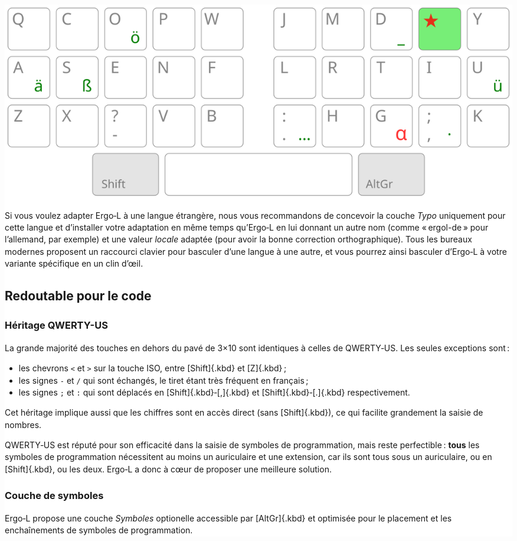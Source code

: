 ![Un exemple d’adaptation d’Ergo‑L pour l’allemand.](ergol_1dk_de.svg)

Si vous voulez adapter Ergo‑L à une langue étrangère, nous vous recommandons de
concevoir la couche *Typo* uniquement pour cette langue et d’installer votre
adaptation en même temps qu’Ergo‑L en lui donnant un autre nom (comme
« ergol-de » pour l’allemand, par exemple) et une valeur *locale* adaptée (pour
avoir la bonne correction orthographique). Tous les bureaux modernes proposent
un raccourci clavier pour basculer d’une langue à une autre, et vous pourrez
ainsi basculer d’Ergo‑L à votre variante spécifique en un clin d’œil.


Redoutable pour le code
--------------------------------------------------------------------------------

### Héritage QWERTY-US

La grande majorité des touches en dehors du pavé de 3×10 sont identiques à
celles de QWERTY‑US. Les seules exceptions sont :

- les chevrons `<` et `>` sur la touche ISO, entre [Shift]{.kbd} et [Z]{.kbd} ;
- les signes `-` et `/` qui sont échangés, le tiret étant très fréquent en français ;
- les signes `;` et `:` qui sont déplacés en [Shift]{.kbd}‑[,]{.kbd} et
  [Shift]{.kbd}‑[.]{.kbd} respectivement.

Cet héritage implique aussi que les chiffres sont en accès direct (sans
[Shift]{.kbd}), ce qui facilite grandement la saisie de nombres.

QWERTY‑US est réputé pour son efficacité dans la saisie de symboles de
programmation, mais reste perfectible : **tous** les symboles de programmation
nécessitent au moins un auriculaire et une extension, car ils sont tous sous un
auriculaire, ou en [Shift]{.kbd}, ou les deux. Ergo‑L a donc à cœur de proposer
une meilleure solution.


### Couche de symboles

Ergo‑L propose une couche *Symboles* optionelle accessible par [AltGr]{.kbd} et
optimisée pour le placement et les enchaînements de symboles de programmation.


[1DFH]:      /presentation#dfh-1u-distance-from-home
[WTFPL]:     http://wtfpl.net
[dvorak]:    https://fr.wikipedia.org/wiki/Disposition_Dvorak
[bépo]:      https://bepo.fr
[workman]:   https://workmanlayout.org
[colemak]:   https://colemak.com
[lafayette]: https://qwerty-lafayette.org/
[arsenik]:   https://github.com/OneDeadKey/arsenik